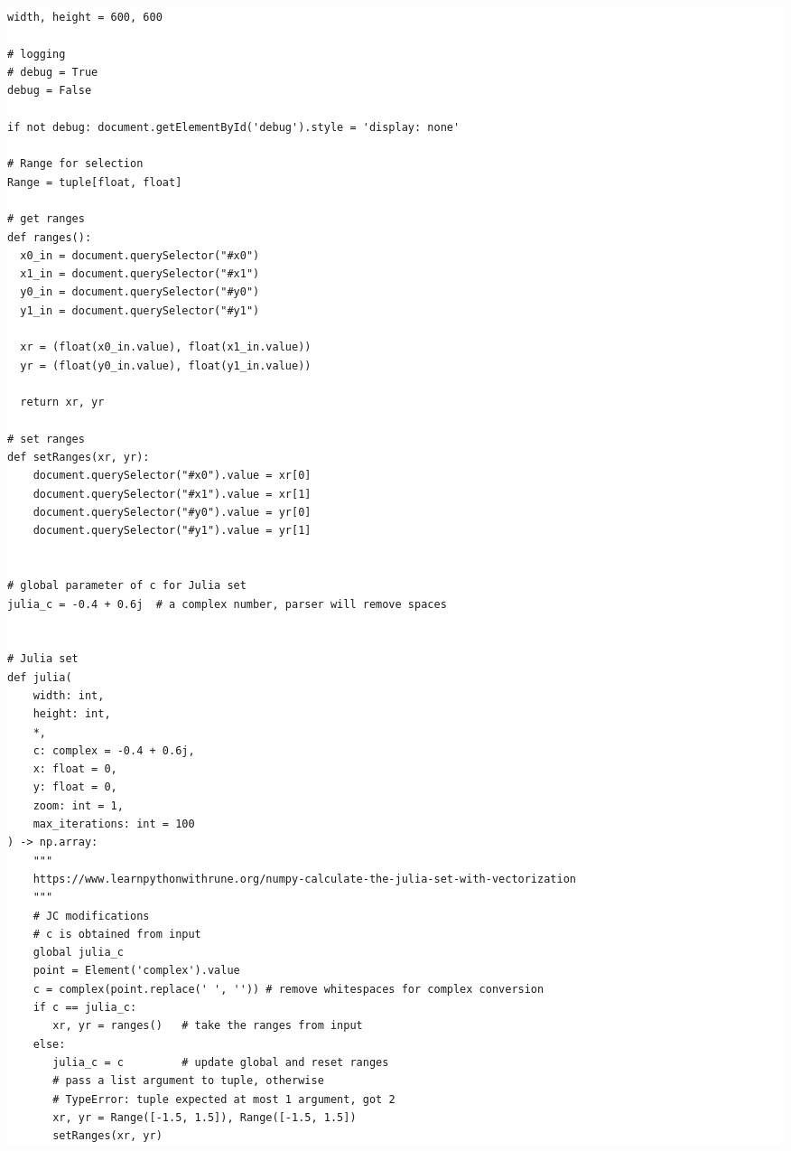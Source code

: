 ```{=html}
width, height = 600, 600

# logging
# debug = True
debug = False

if not debug: document.getElementById('debug').style = 'display: none'

# Range for selection
Range = tuple[float, float]

# get ranges
def ranges():
  x0_in = document.querySelector("#x0")
  x1_in = document.querySelector("#x1")
  y0_in = document.querySelector("#y0")
  y1_in = document.querySelector("#y1")

  xr = (float(x0_in.value), float(x1_in.value))
  yr = (float(y0_in.value), float(y1_in.value))

  return xr, yr

# set ranges
def setRanges(xr, yr):
    document.querySelector("#x0").value = xr[0]
    document.querySelector("#x1").value = xr[1]
    document.querySelector("#y0").value = yr[0]
    document.querySelector("#y1").value = yr[1]


# global parameter of c for Julia set
julia_c = -0.4 + 0.6j  # a complex number, parser will remove spaces

    
# Julia set
def julia(
    width: int,
    height: int,
    *,
    c: complex = -0.4 + 0.6j,
    x: float = 0,
    y: float = 0,
    zoom: int = 1,
    max_iterations: int = 100
) -> np.array:
    """
    https://www.learnpythonwithrune.org/numpy-calculate-the-julia-set-with-vectorization
    """
    # JC modifications
    # c is obtained from input
    global julia_c
    point = Element('complex').value
    c = complex(point.replace(' ', '')) # remove whitespaces for complex conversion
    if c == julia_c:
       xr, yr = ranges()   # take the ranges from input
    else:
       julia_c = c         # update global and reset ranges
       # pass a list argument to tuple, otherwise
       # TypeError: tuple expected at most 1 argument, got 2
       xr, yr = Range([-1.5, 1.5]), Range([-1.5, 1.5])
       setRanges(xr, yr)

```